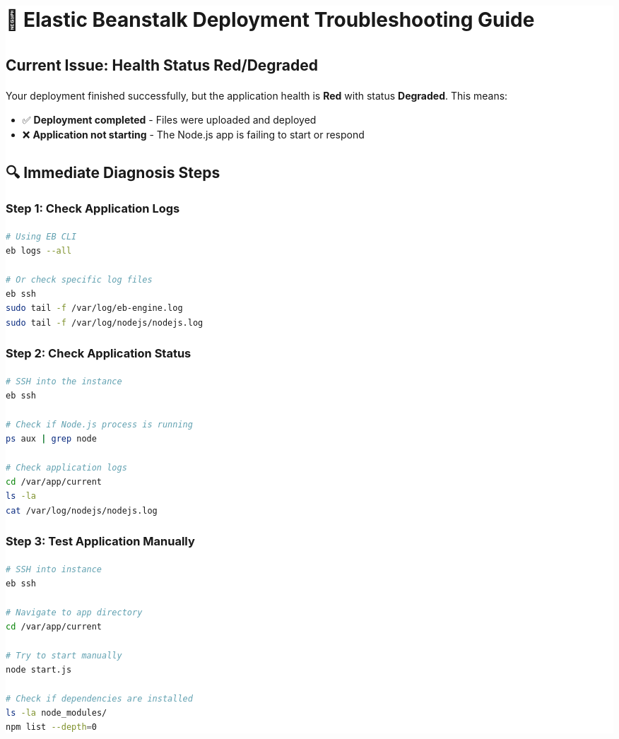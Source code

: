 # 🚨 Elastic Beanstalk Deployment Troubleshooting Guide

## Current Issue: Health Status Red/Degraded

Your deployment finished successfully, but the application health is **Red** with status **Degraded**. This means:

- ✅ **Deployment completed** - Files were uploaded and deployed
- ❌ **Application not starting** - The Node.js app is failing to start or respond

## 🔍 Immediate Diagnosis Steps

### Step 1: Check Application Logs

```bash
# Using EB CLI
eb logs --all

# Or check specific log files
eb ssh
sudo tail -f /var/log/eb-engine.log
sudo tail -f /var/log/nodejs/nodejs.log
```

### Step 2: Check Application Status

```bash
# SSH into the instance
eb ssh

# Check if Node.js process is running
ps aux | grep node

# Check application logs
cd /var/app/current
ls -la
cat /var/log/nodejs/nodejs.log
```

### Step 3: Test Application Manually

```bash
# SSH into instance
eb ssh

# Navigate to app directory
cd /var/app/current

# Try to start manually
node start.js

# Check if dependencies are installed
ls -la node_modules/
npm list --depth=0
```
